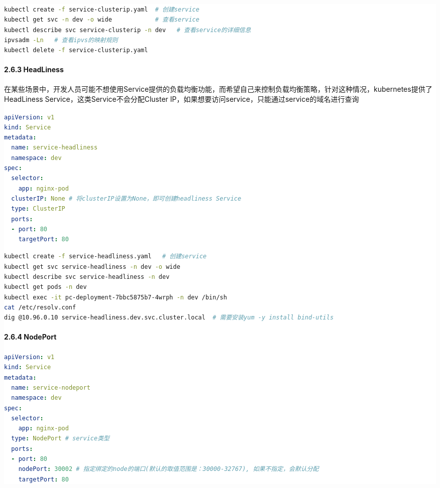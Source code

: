```bash
kubectl create -f service-clusterip.yaml  # 创建service
kubectl get svc -n dev -o wide            # 查看service
kubectl describe svc service-clusterip -n dev   # 查看service的详细信息
ipvsadm -Ln   # 查看ipvs的映射规则
kubectl delete -f service-clusterip.yaml
```

#### 2.6.3 HeadLiness

在某些场景中，开发人员可能不想使用Service提供的负载均衡功能，而希望自己来控制负载均衡策略，针对这种情况，kubernetes提供了HeadLiness  Service，这类Service不会分配Cluster IP，如果想要访问service，只能通过service的域名进行查询

```yaml
apiVersion: v1
kind: Service
metadata:
  name: service-headliness
  namespace: dev
spec:
  selector:
    app: nginx-pod
  clusterIP: None # 将clusterIP设置为None，即可创建headliness Service
  type: ClusterIP
  ports:
  - port: 80    
    targetPort: 80
```

```bash
kubectl create -f service-headliness.yaml   # 创建service
kubectl get svc service-headliness -n dev -o wide
kubectl describe svc service-headliness -n dev
kubectl get pods -n dev
kubectl exec -it pc-deployment-7bbc5875b7-4wrph -n dev /bin/sh
cat /etc/resolv.conf
dig @10.96.0.10 service-headliness.dev.svc.cluster.local  # 需要安装yum -y install bind-utils
```

#### 2.6.4 NodePort

```yaml
apiVersion: v1
kind: Service
metadata:
  name: service-nodeport
  namespace: dev
spec:
  selector:
    app: nginx-pod
  type: NodePort # service类型
  ports:
  - port: 80
    nodePort: 30002 # 指定绑定的node的端口(默认的取值范围是：30000-32767), 如果不指定，会默认分配
    targetPort: 80
```

